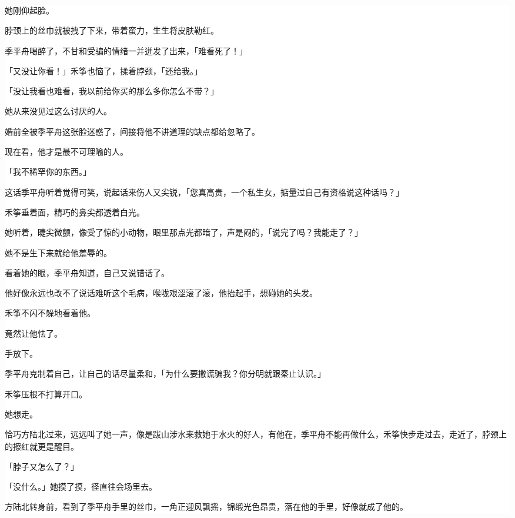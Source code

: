 她刚仰起脸。


脖颈上的丝巾就被拽了下来，带着蛮力，生生将皮肤勒红。


季平舟喝醉了，不甘和受骗的情绪一并迸发了出来，「难看死了！」


「又没让你看！」禾筝也恼了，揉着脖颈，「还给我。」


「没让我看也难看，我以前给你买的那么多你怎么不带？」


她从来没见过这么讨厌的人。


婚前全被季平舟这张脸迷惑了，间接将他不讲道理的缺点都给忽略了。


现在看，他才是最不可理喻的人。


「我不稀罕你的东西。」


这话季平舟听着觉得可笑，说起话来伤人又尖锐，「您真高贵，一个私生女，掂量过自己有资格说这种话吗？」


禾筝垂着面，精巧的鼻尖都透着白光。


她听着，睫尖微颤，像受了惊的小动物，眼里那点光都暗了，声是闷的，「说完了吗？我能走了？」


她不是生下来就给他羞辱的。


看着她的眼，季平舟知道，自己又说错话了。


他好像永远也改不了说话难听这个毛病，喉咙艰涩滚了滚，他抬起手，想碰她的头发。


禾筝不闪不躲地看着他。


竟然让他怯了。


手放下。


季平舟克制着自己，让自己的话尽量柔和，「为什么要撒谎骗我？你分明就跟秦止认识。」


禾筝压根不打算开口。


她想走。


恰巧方陆北过来，远远叫了她一声，像是跋山涉水来救她于水火的好人，有他在，季平舟不能再做什么，禾筝快步走过去，走近了，脖颈上的擦红就更是醒目。


「脖子又怎么了？」


「没什么。」她摸了摸，径直往会场里去。


方陆北转身前，看到了季平舟手里的丝巾，一角正迎风飘摇，锦缎光色昂贵，落在他的手里，好像就成了他的。
